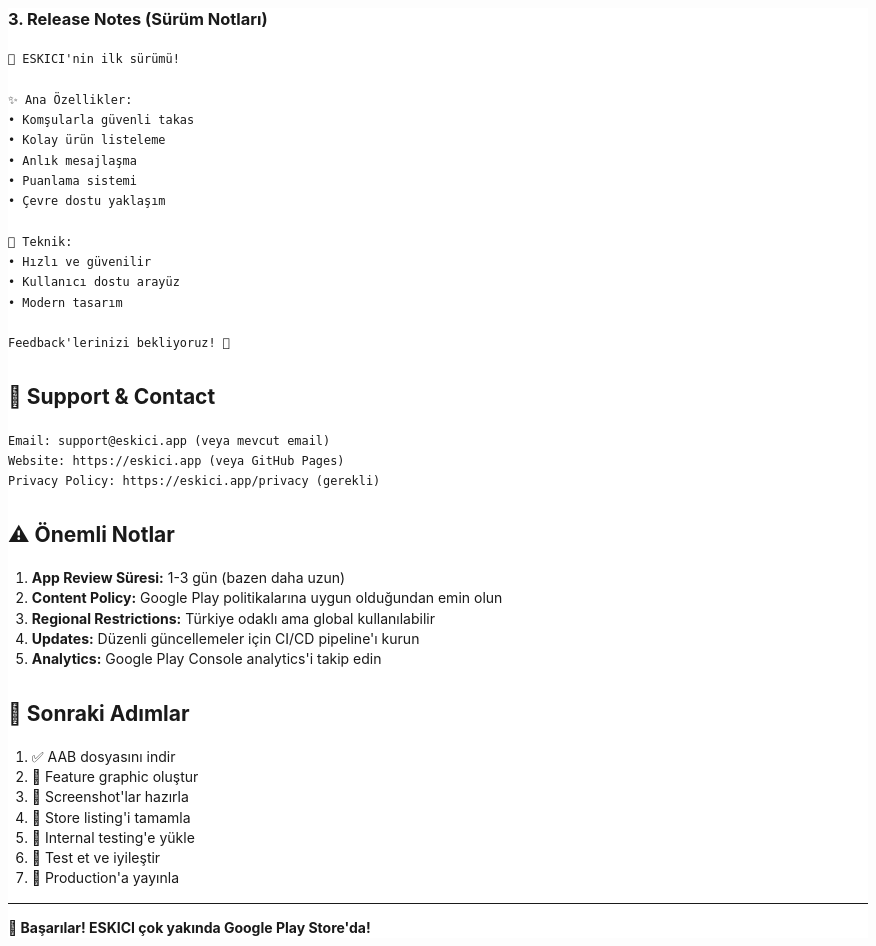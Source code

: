 ### 3. Release Notes (Sürüm Notları)
```
🎉 ESKICI'nin ilk sürümü!

✨ Ana Özellikler:
• Komşularla güvenli takas
• Kolay ürün listeleme
• Anlık mesajlaşma
• Puanlama sistemi
• Çevre dostu yaklaşım

🔧 Teknik:
• Hızlı ve güvenilir
• Kullanıcı dostu arayüz
• Modern tasarım

Feedback'lerinizi bekliyoruz! 📧
```

## 📧 Support & Contact
```
Email: support@eskici.app (veya mevcut email)
Website: https://eskici.app (veya GitHub Pages)
Privacy Policy: https://eskici.app/privacy (gerekli)
```

## ⚠️ Önemli Notlar

1. **App Review Süresi:** 1-3 gün (bazen daha uzun)
2. **Content Policy:** Google Play politikalarına uygun olduğundan emin olun
3. **Regional Restrictions:** Türkiye odaklı ama global kullanılabilir
4. **Updates:** Düzenli güncellemeler için CI/CD pipeline'ı kurun
5. **Analytics:** Google Play Console analytics'i takip edin

## 🎯 Sonraki Adımlar

1. ✅ AAB dosyasını indir
2. 🎨 Feature graphic oluştur
3. 📱 Screenshot'lar hazırla
4. 📝 Store listing'i tamamla
5. 🚀 Internal testing'e yükle
6. 🧪 Test et ve iyileştir
7. 🌟 Production'a yayınla

---
**🎊 Başarılar! ESKICI çok yakında Google Play Store'da!**